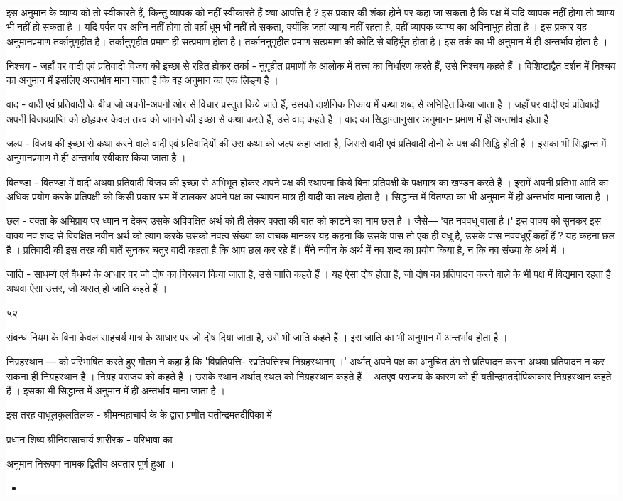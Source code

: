 इस अनुमान के व्याप्य को तो स्वीकारते हैं, किन्तु व्यापक को नहीं स्वीकारते हैं क्या आपत्ति है ? इस प्रकार की शंका होने पर कहा जा सकता है कि पक्ष में यदि व्यापक नहीं होगा तो व्याप्य भी नहीं हो सकता है । यदि पर्वत पर अग्नि नहीं होगा तो वहाँ धूम भी नहीं हो सकता, क्योंकि जहां व्याप्य नहीं रहता है, वहीं व्यापक व्याप्य का अविनाभूत होता है । इस प्रकार यह अनुमानप्रमाण तर्कानुगृहीत है। तर्कानुगृहीत प्रमाण ही सत्प्रमाण होता है। तर्काननुगृहीत प्रमाण सत्प्रमाण की कोटि से बहिर्भूत होता है। इस तर्क का भी अनुमान में ही अन्तर्भाव होता है । 

निश्चय - जहाँ पर वादी एवं प्रतिवादी विजय की इच्छा से रहित होकर तर्का - नुगृहीत प्रमाणों के आलोक में तत्त्व का निर्धारण करते हैं, उसे निश्चय कहते हैं । विशिष्टाद्वैत दर्शन में निश्चय का अनुमान में इसलिए अन्तर्भाव माना जाता है कि वह अनुमान का एक लिङ्ग है । 

वाद - वादी एवं प्रतिवादी के बीच जो अपनी-अपनी ओर से विचार प्रस्तुत किये जाते हैं, उसको दार्शनिक निकाय में कथा शब्द से अभिहित किया जाता है । जहाँ पर वादी एवं प्रतिवादी अपनी विजयप्राप्ति को छोड़कर केवल तत्त्व को जानने की इच्छा से कथा करते हैं, उसे वाद कहते है । वाद का सिद्धान्तानुसार अनुमान- प्रमाण में ही अन्तर्भाव होता है । 

जल्प - विजय की इच्छा से कथा करने वाले वादी एवं प्रतिवादियों की उस कथा को जल्प कहा जाता है, जिससे वादी एवं प्रतिवादी दोनों के पक्ष की सिद्धि होती है । इसका भी सिद्धान्त में अनुमानप्रमाण में ही अन्तर्भाव स्वीकार किया जाता है । 

वितण्डा - वितण्डा में वादी अथवा प्रतिवादी विजय की इच्छा से अभिभूत होकर अपने पक्ष की स्थापना किये बिना प्रतिपक्षी के पक्षमात्र का खण्डन करते हैं । इसमें अपनी प्रतिभा आदि का अधिक प्रयोग करके प्रतिपक्षी को किसी प्रकार भ्रम में डालकर अपने पक्ष का स्थापन मात्र ही वादी का लक्ष्य होता है । सिद्धान्त में वितण्डा का भी अनुमान में ही अन्तर्भाव माना जाता है । 

छल - वक्ता के अभिप्राय पर ध्यान न देकर उसके अविवक्षित अर्थ को ही लेकर वक्ता की बात को काटने का नाम छल है । जैसे— 'वह नववधू वाला है।' इस वाक्य को सुनकर इस वाक्य नव शब्द से विवक्षित नवीन अर्थ को त्याग करके उसको नवत्व संख्या का वाचक मानकर यह कहना कि उसके पास तो एक ही वधू है, उसके पास नववधुएँ कहाँ हैं ? यह कहना छल है । प्रतिवादी की इस तरह की बातें सुनकर चतुर वादी कहता है कि आप छल कर रहे हैं। मैंने नवीन के अर्थ में नव शब्द का प्रयोग किया है, न कि नव संख्या के अर्थ में । 

जाति - साधर्म्य एवं वैधर्म्य के आधार पर जो दोष का निरूपण किया जाता है, उसे जाति कहते हैं । यह ऐसा दोष होता है, जो दोष का प्रतिपादन करने वाले के भी पक्ष में विद्यमान रहता है अथवा ऐसा उत्तर, जो असत् हो जाति कहते हैं । 

५२ 



संबन्ध नियम के बिना केवल साहचर्य मात्र के आधार पर जो दोष दिया जाता है, उसे भी जाति कहते हैं । इस जाति का भी अनुमान में अन्तर्भाव होता है । 

निग्रहस्थान — को परिभाषित करते हुए गौतम ने कहा है कि 'विप्रतिपत्ति- रप्रतिपत्तिश्च निग्रहस्थानम् ।' अर्थात् अपने पक्ष का अनुचित ढंग से प्रतिपादन करना अथवा प्रतिपादन न कर सकना ही निग्रहस्थान है । निग्रह पराजय को कहते हैं । उसके स्थान अर्थात् स्थल को निग्रहस्थान कहते हैं । अतएव पराजय के कारण को ही यतीन्द्रमतदीपिकाकार निग्रहस्थान कहते हैं । इसका भी सिद्धान्त में अनुमान में ही अन्तर्भाव माना जाता है । 

इस तरह वाधूलकुलतिलक - श्रीमन्महाचार्य के के द्वारा प्रणीत यतीन्द्रमतदीपिका में 

प्रधान शिष्य श्रीनिवासाचार्य शारीरक - परिभाषा का 

अनुमान निरूपण नामक द्वितीय अवतार पूर्ण हुआ । 

- 
